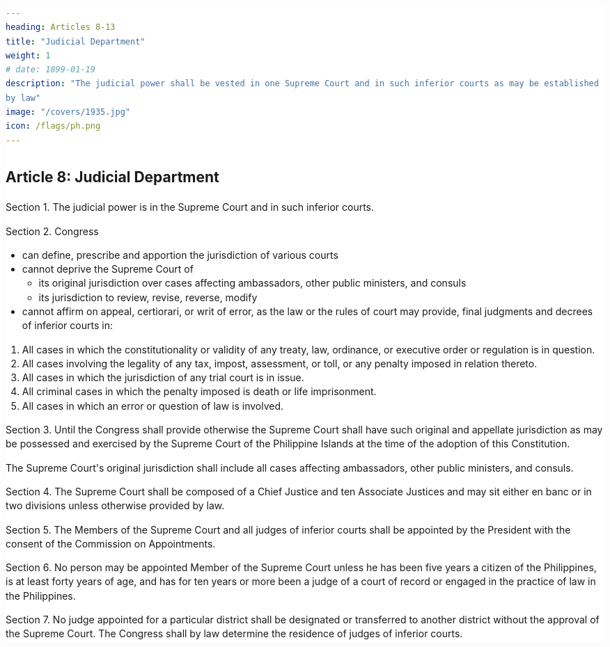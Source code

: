 ```yaml
---
heading: Articles 8-13
title: "Judicial Department"
weight: 1
# date: 1899-01-19
description: "The judicial power shall be vested in one Supreme Court and in such inferior courts as may be established by law"
image: "/covers/1935.jpg"
icon: /flags/ph.png
---
```



## Article 8: Judicial Department

Section 1. The judicial power is in the Supreme Court and in such inferior courts.

Section 2. Congress
- can define, prescribe and apportion the jurisdiction of various courts
- cannot deprive the Supreme Court of
  - its original jurisdiction over cases affecting ambassadors, other public ministers, and consuls
  - its jurisdiction to review, revise, reverse, modify
- cannot affirm on appeal, certiorari, or writ of error, as the law or the rules of court may provide, final judgments and decrees of inferior courts in:

1. All cases in which the constitutionality or validity of any treaty, law, ordinance, or executive order or regulation is in question.
2. All cases involving the legality of any tax, impost, assessment, or toll, or any penalty imposed in relation thereto.
3. All cases in which the jurisdiction of any trial court is in issue.
4. All criminal cases in which the penalty imposed is death or life imprisonment.
5. All cases in which an error or question of law is involved.

Section 3. Until the Congress shall provide otherwise the Supreme Court shall have such original and appellate jurisdiction as may be possessed and exercised by the Supreme Court of the Philippine Islands at the time of the adoption of this Constitution. 

The Supreme Court's original jurisdiction shall include all cases affecting ambassadors, other public ministers, and consuls.


Section 4. The Supreme Court shall be composed of a Chief Justice and ten Associate Justices and may sit either en banc or in two divisions unless otherwise provided by law.

Section 5. The Members of the Supreme Court and all judges of inferior courts shall be appointed by the President with the consent of the Commission on Appointments.

Section 6. No person may be appointed Member of the Supreme Court unless he has been five years a citizen of the Philippines, is at least forty years of age, and has for ten years or more been a judge of a court of record or engaged in the practice of law in the Philippines.

Section 7. No judge appointed for a particular district shall be designated or transferred to another district without the approval of the Supreme Court. The Congress shall by law determine the residence of judges of inferior courts.

